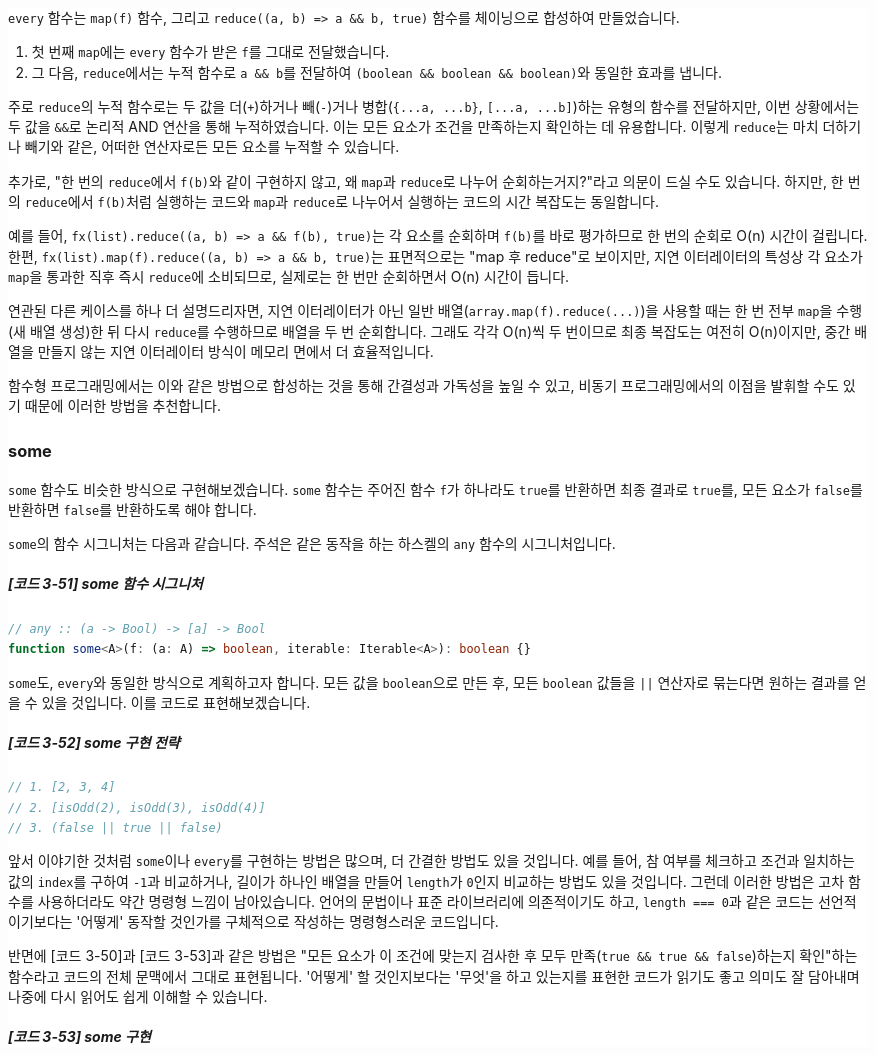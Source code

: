 `every` 함수는 `map(f)` 함수, 그리고 `reduce((a, b) => a && b, true)` 함수를 체이닝으로 합성하여 만들었습니다.

1. 첫 번째 `map`에는 `every` 함수가 받은 `f`를 그대로 전달했습니다.
2. 그 다음, `reduce`에서는 누적 함수로 `a && b`를 전달하여 `(boolean && boolean && boolean)`와 동일한 효과를 냅니다.

주로 `reduce`의 누적 함수로는 두 값을 더(`+`)하거나 빼(`-`)거나 병합(`{...a, ...b}`, `[...a, ...b]`)하는 유형의 함수를 전달하지만, 이번 상황에서는 두 값을 `&&`로 논리적 AND 연산을 통해 누적하였습니다. 이는 모든 요소가 조건을 만족하는지 확인하는 데 유용합니다. 이렇게 `reduce`는 마치 더하기나 빼기와 같은, 어떠한 연산자로든 모든 요소를 누적할 수 있습니다.

추가로, "한 번의 `reduce`에서 `f(b)`와 같이 구현하지 않고, 왜 `map`과 `reduce`로 나누어 순회하는거지?"라고 의문이 드실 수도 있습니다. 하지만, 한 번의 `reduce`에서 `f(b)`처럼 실행하는 코드와 `map`과 `reduce`로 나누어서 실행하는 코드의 시간 복잡도는 동일합니다.

예를 들어, `fx(list).reduce((a, b) => a && f(b), true)`는 각 요소를 순회하며 `f(b)`를 바로 평가하므로 한 번의 순회로 O(n) 시간이 걸립니다. 한편, `fx(list).map(f).reduce((a, b) => a && b, true)`는 표면적으로는 "map 후 reduce"로 보이지만, 지연 이터레이터의 특성상 각 요소가 `map`을 통과한 직후 즉시 `reduce`에 소비되므로, 실제로는 한 번만 순회하면서 O(n) 시간이 듭니다.

연관된 다른 케이스를 하나 더 설명드리자면, 지연 이터레이터가 아닌 일반 배열(`array.map(f).reduce(...)`)을 사용할 때는 한 번 전부 `map`을 수행(새 배열 생성)한 뒤 다시 `reduce`를 수행하므로 배열을 두 번 순회합니다. 그래도 각각 O(n)씩 두 번이므로 최종 복잡도는 여전히 O(n)이지만, 중간 배열을 만들지 않는 지연 이터레이터 방식이 메모리 면에서 더 효율적입니다.

함수형 프로그래밍에서는 이와 같은 방법으로 합성하는 것을 통해 간결성과 가독성을 높일 수 있고, 비동기 프로그래밍에서의 이점을 발휘할 수도 있기 때문에 이러한 방법을 추천합니다.

### some

`some` 함수도 비슷한 방식으로 구현해보겠습니다. `some` 함수는 주어진 함수 `f`가 하나라도 `true`를 반환하면 최종 결과로 `true`를, 모든 요소가 `false`를 반환하면 `false`를 반환하도록 해야 합니다.

`some`의 함수 시그니처는 다음과 같습니다. 주석은 같은 동작을 하는 하스켈의 `any` 함수의 시그니처입니다. 

##### [코드 3-51] some 함수 시그니처

```typescript
// any :: (a -> Bool) -> [a] -> Bool
function some<A>(f: (a: A) => boolean, iterable: Iterable<A>): boolean {}
```

`some`도, `every`와 동일한 방식으로 계획하고자 합니다. 모든 값을 `boolean`으로 만든 후, 모든 `boolean` 값들을 `||` 연산자로 묶는다면 원하는 결과를 얻을 수 있을 것입니다. 이를 코드로 표현해보겠습니다.


##### [코드 3-52] some 구현 전략

```typescript
// 1. [2, 3, 4]
// 2. [isOdd(2), isOdd(3), isOdd(4)]
// 3. (false || true || false)
```

앞서 이야기한 것처럼 `some`이나 `every`를 구현하는 방법은 많으며, 더 간결한 방법도 있을 것입니다. 예를 들어, 참 여부를 체크하고 조건과 일치하는 값의 `index`를 구하여 `-1`과 비교하거나, 길이가 하나인 배열을 만들어 `length`가 `0`인지 비교하는 방법도 있을 것입니다. 그런데 이러한 방법은 고차 함수를 사용하더라도 약간 명령형 느낌이 남아있습니다. 언어의 문법이나 표준 라이브러리에 의존적이기도 하고, `length === 0`과 같은 코드는 선언적이기보다는 '어떻게' 동작할 것인가를 구체적으로 작성하는 명령형스러운 코드입니다. 

반면에 [코드 3-50]과 [코드 3-53]과 같은 방법은 "모든 요소가 이 조건에 맞는지 검사한 후 모두 만족(`true && true && false`)하는지 확인"하는 함수라고 코드의 전체 문맥에서 그대로 표현됩니다. '어떻게' 할 것인지보다는 '무엇'을 하고 있는지를 표현한 코드가 읽기도 좋고 의미도 잘 담아내며 나중에 다시 읽어도 쉽게 이해할 수 있습니다.

##### [코드 3-53] some 구현

